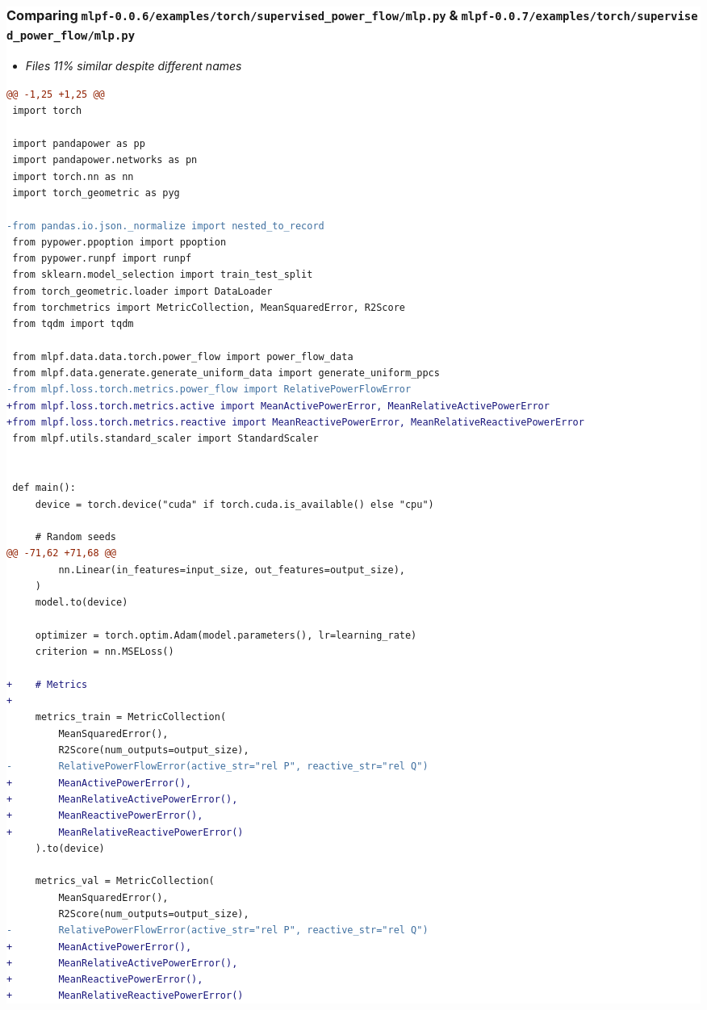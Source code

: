 ### Comparing `mlpf-0.0.6/examples/torch/supervised_power_flow/mlp.py` & `mlpf-0.0.7/examples/torch/supervised_power_flow/mlp.py`

 * *Files 11% similar despite different names*

```diff
@@ -1,25 +1,25 @@
 import torch
 
 import pandapower as pp
 import pandapower.networks as pn
 import torch.nn as nn
 import torch_geometric as pyg
 
-from pandas.io.json._normalize import nested_to_record
 from pypower.ppoption import ppoption
 from pypower.runpf import runpf
 from sklearn.model_selection import train_test_split
 from torch_geometric.loader import DataLoader
 from torchmetrics import MetricCollection, MeanSquaredError, R2Score
 from tqdm import tqdm
 
 from mlpf.data.data.torch.power_flow import power_flow_data
 from mlpf.data.generate.generate_uniform_data import generate_uniform_ppcs
-from mlpf.loss.torch.metrics.power_flow import RelativePowerFlowError
+from mlpf.loss.torch.metrics.active import MeanActivePowerError, MeanRelativeActivePowerError
+from mlpf.loss.torch.metrics.reactive import MeanReactivePowerError, MeanRelativeReactivePowerError
 from mlpf.utils.standard_scaler import StandardScaler
 
 
 def main():
     device = torch.device("cuda" if torch.cuda.is_available() else "cpu")
 
     # Random seeds
@@ -71,62 +71,68 @@
         nn.Linear(in_features=input_size, out_features=output_size),
     )
     model.to(device)
 
     optimizer = torch.optim.Adam(model.parameters(), lr=learning_rate)
     criterion = nn.MSELoss()
 
+    # Metrics
+
     metrics_train = MetricCollection(
         MeanSquaredError(),
         R2Score(num_outputs=output_size),
-        RelativePowerFlowError(active_str="rel P", reactive_str="rel Q")
+        MeanActivePowerError(),
+        MeanRelativeActivePowerError(),
+        MeanReactivePowerError(),
+        MeanRelativeReactivePowerError()
     ).to(device)
 
     metrics_val = MetricCollection(
         MeanSquaredError(),
         R2Score(num_outputs=output_size),
-        RelativePowerFlowError(active_str="rel P", reactive_str="rel Q")
+        MeanActivePowerError(),
+        MeanRelativeActivePowerError(),
+        MeanReactivePowerError(),
+        MeanRelativeReactivePowerError()
```